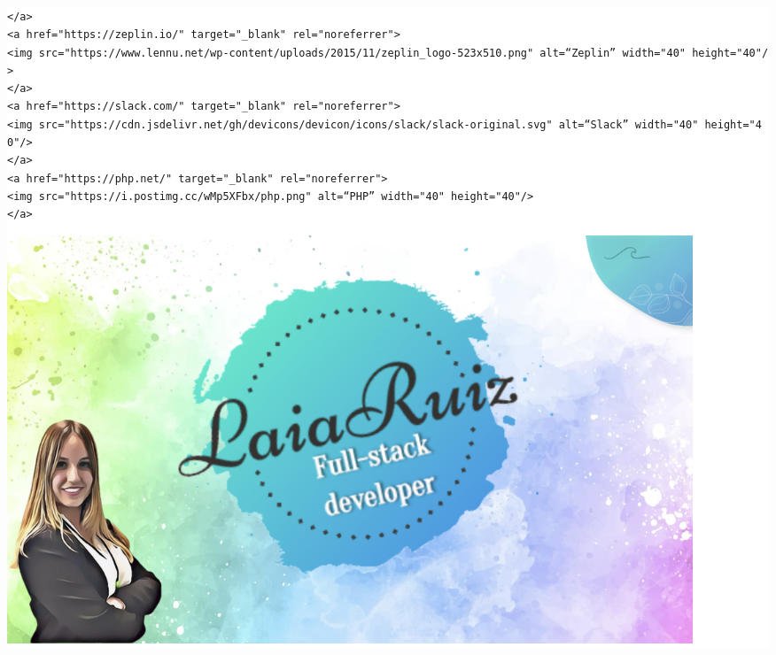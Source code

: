     </a>
    <a href="https://zeplin.io/" target="_blank" rel="noreferrer">
    <img src="https://www.lennu.net/wp-content/uploads/2015/11/zeplin_logo-523x510.png" alt=“Zeplin” width="40" height="40"/>
    </a>
    <a href="https://slack.com/" target="_blank" rel="noreferrer">
    <img src="https://cdn.jsdelivr.net/gh/devicons/devicon/icons/slack/slack-original.svg" alt=“Slack” width="40" height="40"/>
    </a>
    <a href="https://php.net/" target="_blank" rel="noreferrer">
    <img src="https://i.postimg.cc/wMp5XFbx/php.png" alt=“PHP” width="40" height="40"/>
    </a>
</p>

<p align="right" style="margin-right:10%">
<img src="./LaiaRuizM.png" alt="Laia" width="100%"/>
</p>
